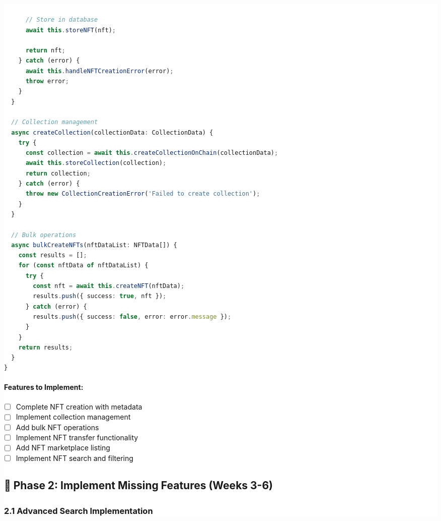 ```typescript
      
      // Store in database
      await this.storeNFT(nft);
      
      return nft;
    } catch (error) {
      await this.handleNFTCreationError(error);
      throw error;
    }
  }

  // Collection management
  async createCollection(collectionData: CollectionData) {
    try {
      const collection = await this.createCollectionOnChain(collectionData);
      await this.storeCollection(collection);
      return collection;
    } catch (error) {
      throw new CollectionCreationError('Failed to create collection');
    }
  }

  // Bulk operations
  async bulkCreateNFTs(nftDataList: NFTData[]) {
    const results = [];
    for (const nftData of nftDataList) {
      try {
        const nft = await this.createNFT(nftData);
        results.push({ success: true, nft });
      } catch (error) {
        results.push({ success: false, error: error.message });
      }
    }
    return results;
  }
}
```

#### Features to Implement:
- [ ] Complete NFT creation with metadata
- [ ] Implement collection management
- [ ] Add bulk NFT operations
- [ ] Implement NFT transfer functionality
- [ ] Add NFT marketplace listing
- [ ] Implement NFT search and filtering

## 🚀 Phase 2: Implement Missing Features (Weeks 3-6)

### 2.1 Advanced Search Implementation
